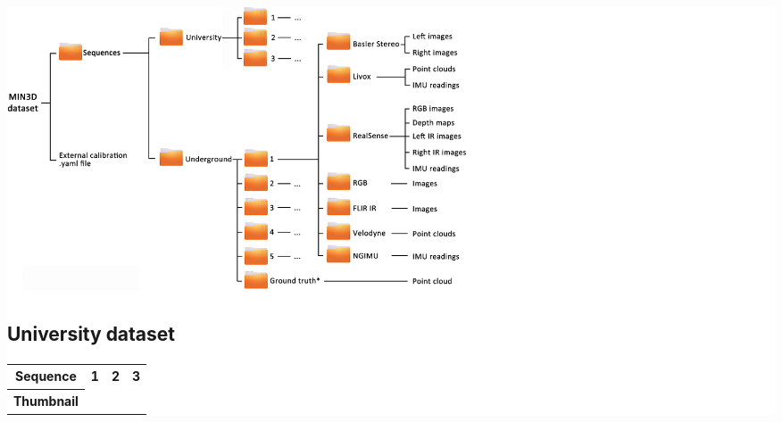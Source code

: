 <img src="./images/dataset_structure.png" width="60%" />
</div>

## University dataset
<table style="text-align: center">

  <tr>
    <th><b>Sequence</b></th>
    <th><b>1</b></th>
    <th><b>2</b></th>
    <th><b>3</b></th>
  </tr>
  <tr>
    <th><b>Thumbnail</b></th>